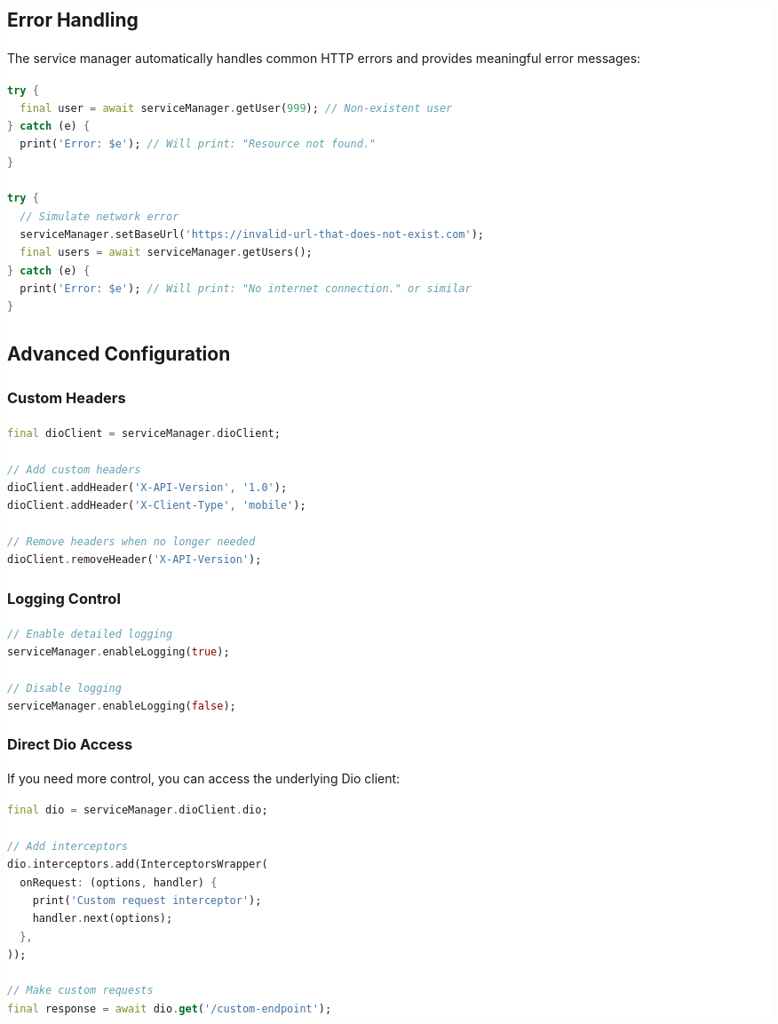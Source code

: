 ## Error Handling

The service manager automatically handles common HTTP errors and provides meaningful error messages:

```dart
try {
  final user = await serviceManager.getUser(999); // Non-existent user
} catch (e) {
  print('Error: $e'); // Will print: "Resource not found."
}

try {
  // Simulate network error
  serviceManager.setBaseUrl('https://invalid-url-that-does-not-exist.com');
  final users = await serviceManager.getUsers();
} catch (e) {
  print('Error: $e'); // Will print: "No internet connection." or similar
}
```

## Advanced Configuration

### Custom Headers
```dart
final dioClient = serviceManager.dioClient;

// Add custom headers
dioClient.addHeader('X-API-Version', '1.0');
dioClient.addHeader('X-Client-Type', 'mobile');

// Remove headers when no longer needed
dioClient.removeHeader('X-API-Version');
```

### Logging Control
```dart
// Enable detailed logging
serviceManager.enableLogging(true);

// Disable logging
serviceManager.enableLogging(false);
```

### Direct Dio Access
If you need more control, you can access the underlying Dio client:

```dart
final dio = serviceManager.dioClient.dio;

// Add interceptors
dio.interceptors.add(InterceptorsWrapper(
  onRequest: (options, handler) {
    print('Custom request interceptor');
    handler.next(options);
  },
));

// Make custom requests
final response = await dio.get('/custom-endpoint');
```
